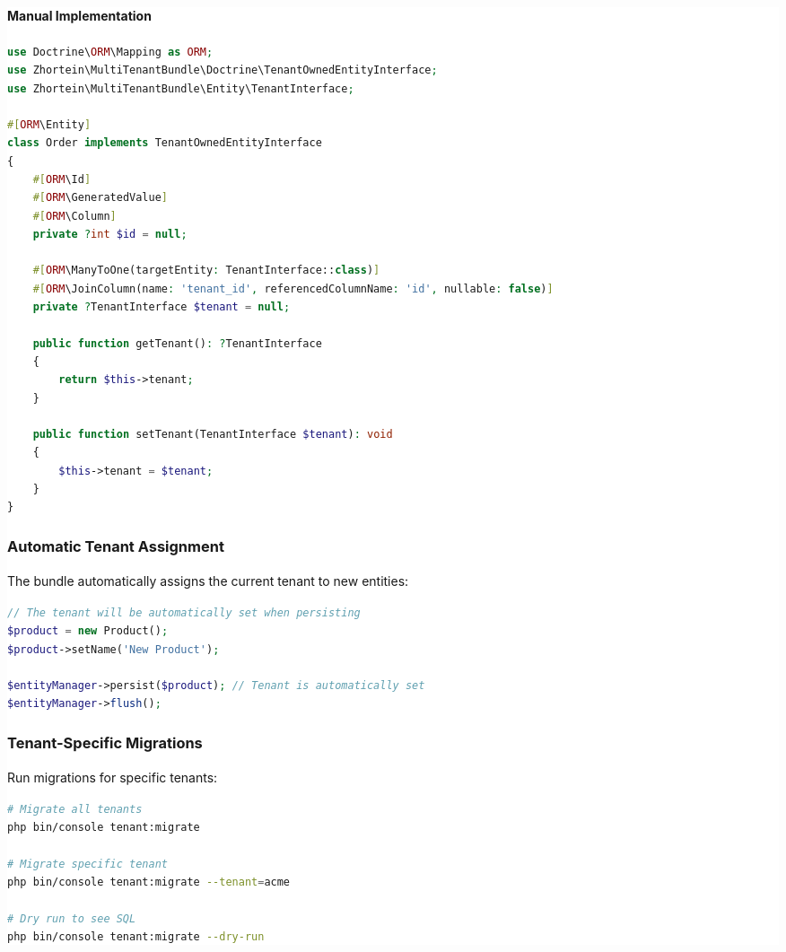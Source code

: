 #### Manual Implementation

```php
use Doctrine\ORM\Mapping as ORM;
use Zhortein\MultiTenantBundle\Doctrine\TenantOwnedEntityInterface;
use Zhortein\MultiTenantBundle\Entity\TenantInterface;

#[ORM\Entity]
class Order implements TenantOwnedEntityInterface
{
    #[ORM\Id]
    #[ORM\GeneratedValue]
    #[ORM\Column]
    private ?int $id = null;

    #[ORM\ManyToOne(targetEntity: TenantInterface::class)]
    #[ORM\JoinColumn(name: 'tenant_id', referencedColumnName: 'id', nullable: false)]
    private ?TenantInterface $tenant = null;

    public function getTenant(): ?TenantInterface
    {
        return $this->tenant;
    }

    public function setTenant(TenantInterface $tenant): void
    {
        $this->tenant = $tenant;
    }
}
```

### Automatic Tenant Assignment

The bundle automatically assigns the current tenant to new entities:

```php
// The tenant will be automatically set when persisting
$product = new Product();
$product->setName('New Product');

$entityManager->persist($product); // Tenant is automatically set
$entityManager->flush();
```

### Tenant-Specific Migrations

Run migrations for specific tenants:

```bash
# Migrate all tenants
php bin/console tenant:migrate

# Migrate specific tenant
php bin/console tenant:migrate --tenant=acme

# Dry run to see SQL
php bin/console tenant:migrate --dry-run
```
